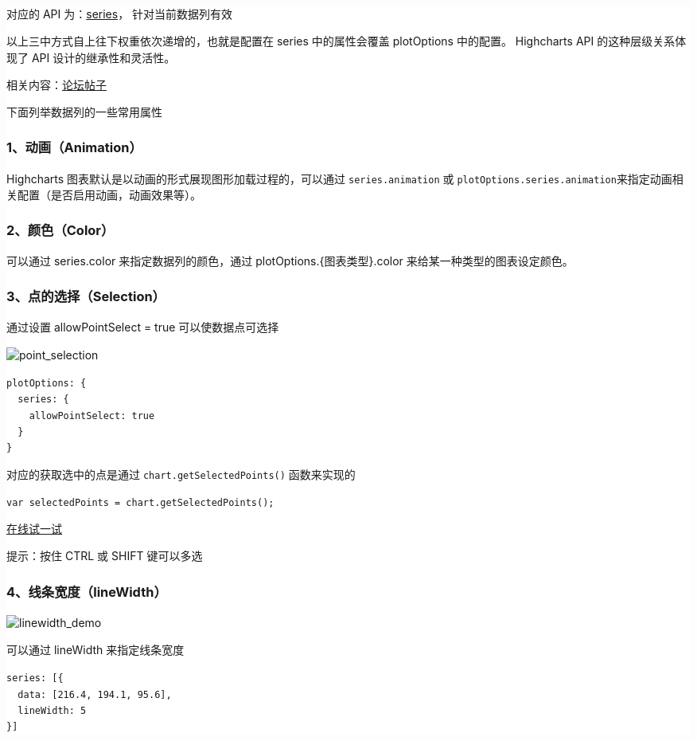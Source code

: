对应的 API 为：[series](http://api.hcharts.cn/highcharts#series)， 针对当前数据列有效

以上三中方式自上往下权重依次递增的，也就是配置在 series 中的属性会覆盖 plotOptions 中的配置。 Highcharts API 的这种层级关系体现了 API 设计的继承性和灵活性。

相关内容：[论坛帖子](http://bbs.hcharts.cn/thread-397-1-1.html)

下面列举数据列的一些常用属性

### 1、动画（Animation）

Highcharts 图表默认是以动画的形式展现图形加载过程的，可以通过 `series.animation` 或 `plotOptions.series.animation`来指定动画相关配置（是否启用动画，动画效果等）。

### 2、颜色（Color）

可以通过 series.color 来指定数据列的颜色，通过 plotOptions.{图表类型}.color 来给某一种类型的图表设定颜色。

### 3、点的选择（Selection）

通过设置 allowPointSelect = true 可以使数据点可选择

![point_selection](/Users/dengwei/app/webTree/articles/highcharts_study/images/point_selection.png)

```
plotOptions: {
  series: {
    allowPointSelect: true
  }
}

```

对应的获取选中的点是通过 `chart.getSelectedPoints()` 函数来实现的

```
var selectedPoints = chart.getSelectedPoints();

```

[在线试一试](https://code.hcharts.cn/hcharts.cn/hhhhaA)

提示：按住 CTRL 或 SHIFT 键可以多选

### 4、线条宽度（lineWidth）

![linewidth_demo](/Users/dengwei/app/webTree/articles/highcharts_study/images/linewidth_demo.png)

可以通过 lineWidth 来指定线条宽度

```
series: [{
  data: [216.4, 194.1, 95.6],
  lineWidth: 5
}]

```
